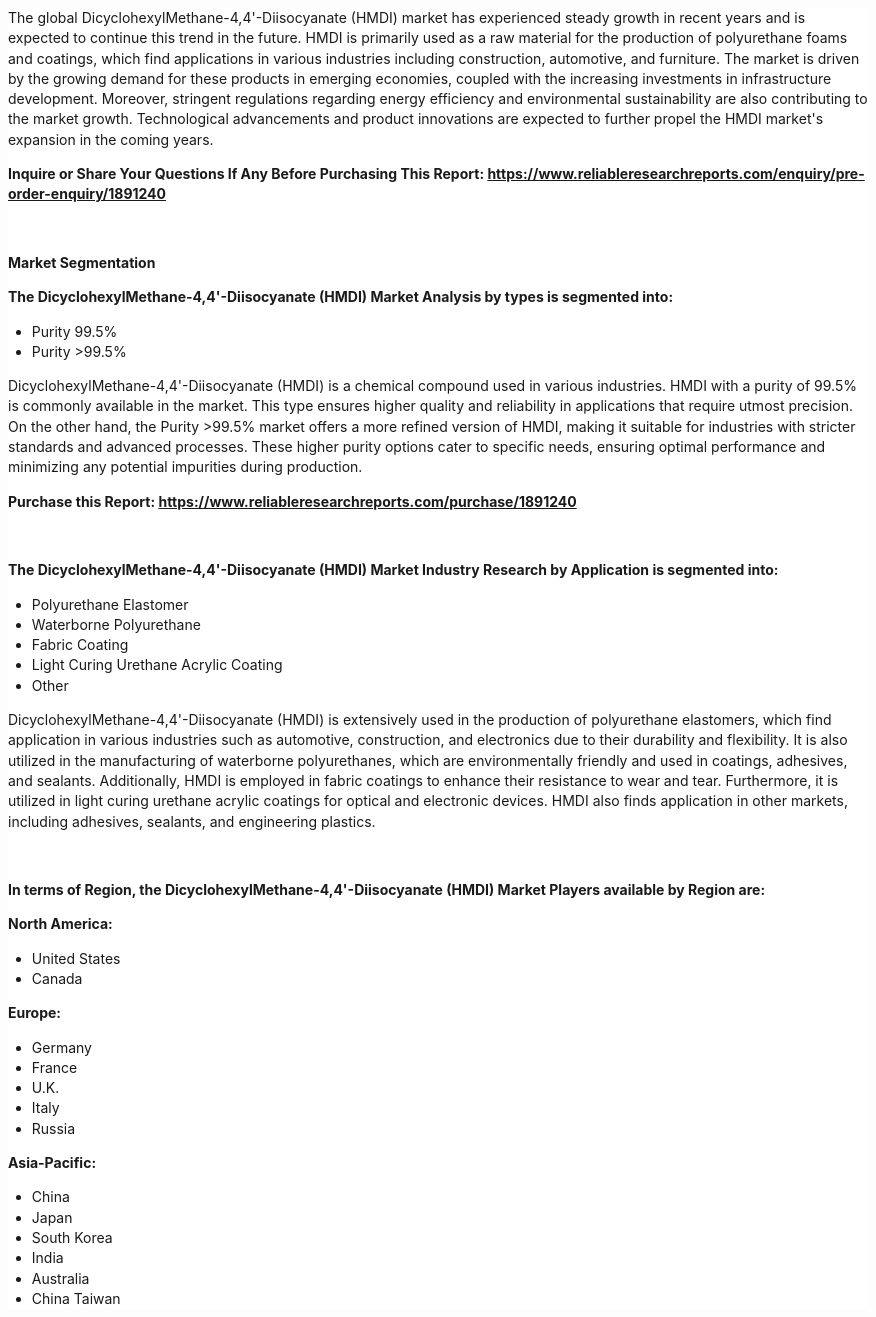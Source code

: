 <p><p>The global DicyclohexylMethane-4,4'-Diisocyanate (HMDI) market has experienced steady growth in recent years and is expected to continue this trend in the future. HMDI is primarily used as a raw material for the production of polyurethane foams and coatings, which find applications in various industries including construction, automotive, and furniture. The market is driven by the growing demand for these products in emerging economies, coupled with the increasing investments in infrastructure development. Moreover, stringent regulations regarding energy efficiency and environmental sustainability are also contributing to the market growth. Technological advancements and product innovations are expected to further propel the HMDI market's expansion in the coming years.</p></p>
<p><strong>Inquire or Share Your Questions If Any Before Purchasing This Report: <a href="https://www.reliableresearchreports.com/enquiry/pre-order-enquiry/1891240">https://www.reliableresearchreports.com/enquiry/pre-order-enquiry/1891240</a></strong></p>
<p>&nbsp;</p>
<p><strong>Market Segmentation</strong></p>
<p><strong>The DicyclohexylMethane-4,4'-Diisocyanate (HMDI) Market Analysis by types is segmented into:</strong></p>
<p><ul><li>Purity 99.5%</li><li>Purity >99.5%</li></ul></p>
<p><p>DicyclohexylMethane-4,4'-Diisocyanate (HMDI) is a chemical compound used in various industries. HMDI with a purity of 99.5% is commonly available in the market. This type ensures higher quality and reliability in applications that require utmost precision. On the other hand, the Purity >99.5% market offers a more refined version of HMDI, making it suitable for industries with stricter standards and advanced processes. These higher purity options cater to specific needs, ensuring optimal performance and minimizing any potential impurities during production.</p></p>
<p><strong>Purchase this Report:&nbsp;<a href="https://www.reliableresearchreports.com/purchase/1891240">https://www.reliableresearchreports.com/purchase/1891240</a></strong></p>
<p>&nbsp;</p>
<p><strong>The DicyclohexylMethane-4,4'-Diisocyanate (HMDI) Market Industry Research by Application is segmented into:</strong></p>
<p><ul><li>Polyurethane Elastomer</li><li>Waterborne Polyurethane</li><li>Fabric Coating</li><li>Light Curing Urethane Acrylic Coating</li><li>Other</li></ul></p>
<p><p>DicyclohexylMethane-4,4'-Diisocyanate (HMDI) is extensively used in the production of polyurethane elastomers, which find application in various industries such as automotive, construction, and electronics due to their durability and flexibility. It is also utilized in the manufacturing of waterborne polyurethanes, which are environmentally friendly and used in coatings, adhesives, and sealants. Additionally, HMDI is employed in fabric coatings to enhance their resistance to wear and tear. Furthermore, it is utilized in light curing urethane acrylic coatings for optical and electronic devices. HMDI also finds application in other markets, including adhesives, sealants, and engineering plastics.</p></p>
<p>&nbsp;</p>
<p><strong>In terms of Region, the DicyclohexylMethane-4,4'-Diisocyanate (HMDI) Market Players available by Region are:</strong></p>
<p>
    <p> <strong> North America: </strong>
        <ul>
            <li>United States</li>
            <li>Canada</li>
        </ul>
        </p> 
    <p> <strong> Europe: </strong>
        <ul>
            <li>Germany</li>
            <li>France</li>
            <li>U.K.</li>
            <li>Italy</li>
            <li>Russia</li>
        </ul>
        </p> 
    <p> <strong> Asia-Pacific: </strong>
        <ul>
            <li>China</li>
            <li>Japan</li>
            <li>South Korea</li>
            <li>India</li>
            <li>Australia</li>
            <li>China Taiwan</li>
